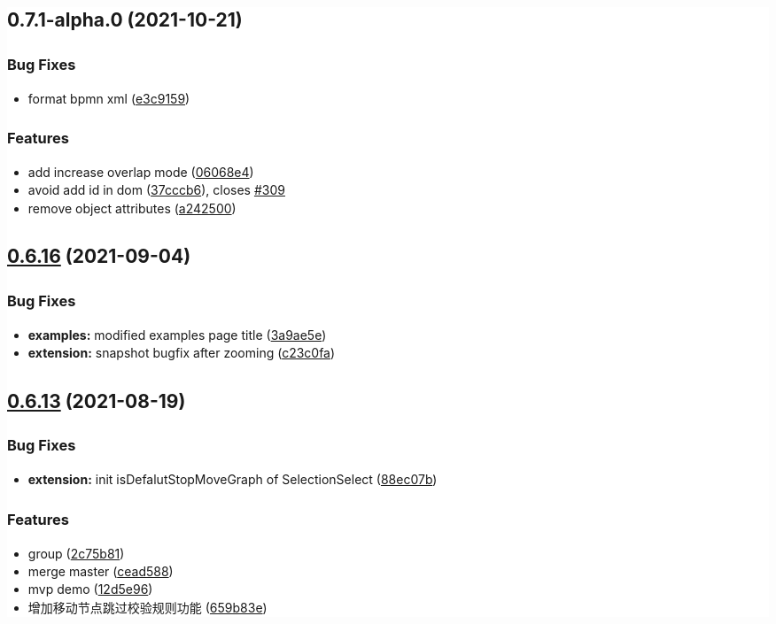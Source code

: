 

## 0.7.1-alpha.0 (2021-10-21)


### Bug Fixes

* format bpmn xml ([e3c9159](https://github.com/didi/LogicFlow/commit/e3c91599ced342ac64d92f54228bf8145cf52378))


### Features

* add increase overlap mode ([06068e4](https://github.com/didi/LogicFlow/commit/06068e4caa11544b709697d101063838020dc4d1))
* avoid add id in dom ([37cccb6](https://github.com/didi/LogicFlow/commit/37cccb6fc75451b25254c1ccda4c581f2bb5ce51)), closes [#309](https://github.com/didi/LogicFlow/issues/309)
* remove object attributes ([a242500](https://github.com/didi/LogicFlow/commit/a242500edf2e2e197cd0a015d2e490e474ff585e))





## [0.6.16](https://github.com/didi/LogicFlow/compare/@logicflow/extension@0.6.13...@logicflow/extension@0.6.16) (2021-09-04)


### Bug Fixes

* **examples:** modified examples page title ([3a9ae5e](https://github.com/didi/LogicFlow/commit/3a9ae5ed100405378ed468574ca61445bef44035))
* **extension:** snapshot bugfix after zooming ([c23c0fa](https://github.com/didi/LogicFlow/commit/c23c0fa2d8ec0825f4319def7b98388cc3a09997))





## [0.6.13](https://github.com/didi/LogicFlow/compare/@logicflow/extension@0.6.12...@logicflow/extension@0.6.13) (2021-08-19)


### Bug Fixes

* **extension:** init isDefalutStopMoveGraph of SelectionSelect ([88ec07b](https://github.com/didi/LogicFlow/commit/88ec07bb5d4d7ae6e242e68e46e4bc4278f5a17e))


### Features

* group ([2c75b81](https://github.com/didi/LogicFlow/commit/2c75b810d2bda185e37e029a5fe28503f299e412))
* merge master ([cead588](https://github.com/didi/LogicFlow/commit/cead5887df27bd7624c46000966257a73b5a95e0))
* mvp demo ([12d5e96](https://github.com/didi/LogicFlow/commit/12d5e9684bad4a465e1b57a1217aceed73453d59))
* 增加移动节点跳过校验规则功能 ([659b83e](https://github.com/didi/LogicFlow/commit/659b83eb8ab6c8f3a1f60333e11e24777795a14b))

